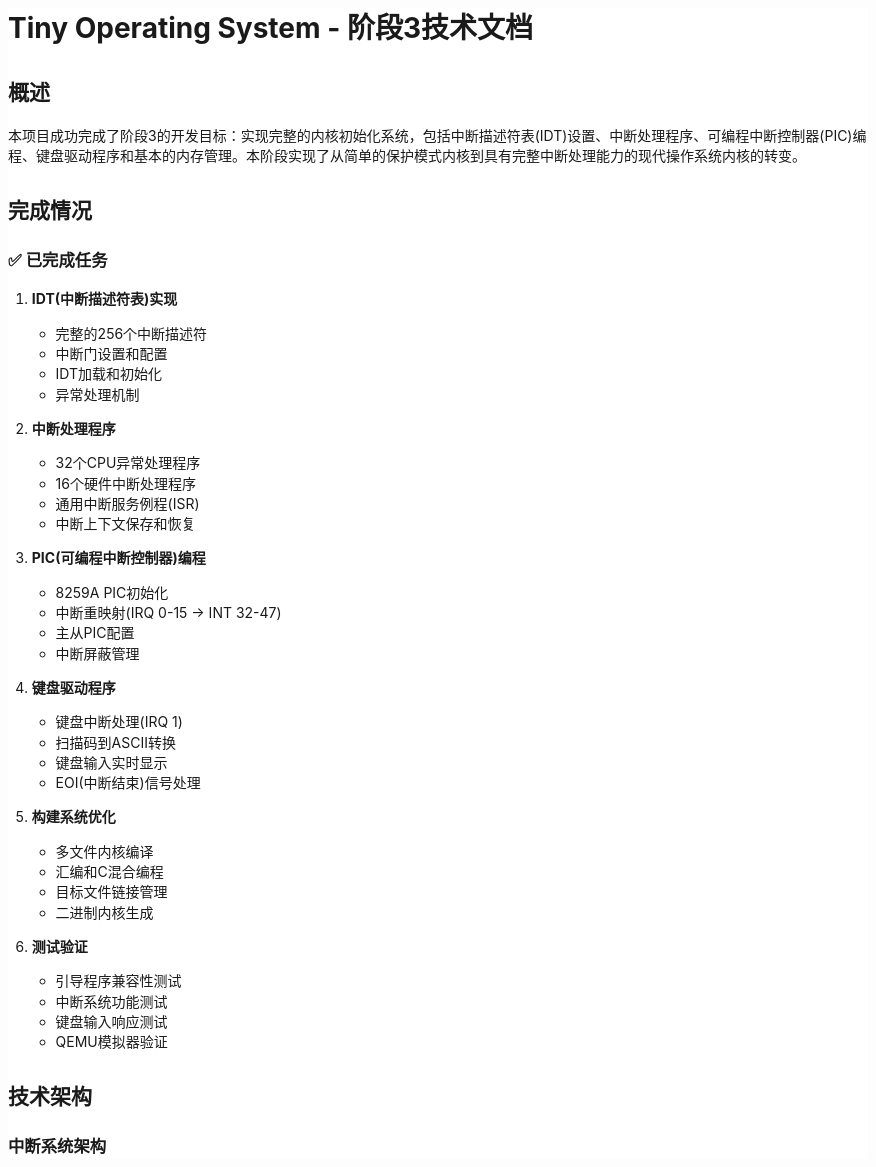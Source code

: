 # Tiny Operating System - 阶段3技术文档

## 概述

本项目成功完成了阶段3的开发目标：实现完整的内核初始化系统，包括中断描述符表(IDT)设置、中断处理程序、可编程中断控制器(PIC)编程、键盘驱动程序和基本的内存管理。本阶段实现了从简单的保护模式内核到具有完整中断处理能力的现代操作系统内核的转变。

## 完成情况

### ✅ 已完成任务

1. **IDT(中断描述符表)实现**
   - 完整的256个中断描述符
   - 中断门设置和配置
   - IDT加载和初始化
   - 异常处理机制

2. **中断处理程序**
   - 32个CPU异常处理程序
   - 16个硬件中断处理程序
   - 通用中断服务例程(ISR)
   - 中断上下文保存和恢复

3. **PIC(可编程中断控制器)编程**
   - 8259A PIC初始化
   - 中断重映射(IRQ 0-15 → INT 32-47)
   - 主从PIC配置
   - 中断屏蔽管理

4. **键盘驱动程序**
   - 键盘中断处理(IRQ 1)
   - 扫描码到ASCII转换
   - 键盘输入实时显示
   - EOI(中断结束)信号处理

5. **构建系统优化**
   - 多文件内核编译
   - 汇编和C混合编程
   - 目标文件链接管理
   - 二进制内核生成

6. **测试验证**
   - 引导程序兼容性测试
   - 中断系统功能测试
   - 键盘输入响应测试
   - QEMU模拟器验证

## 技术架构

### 中断系统架构

